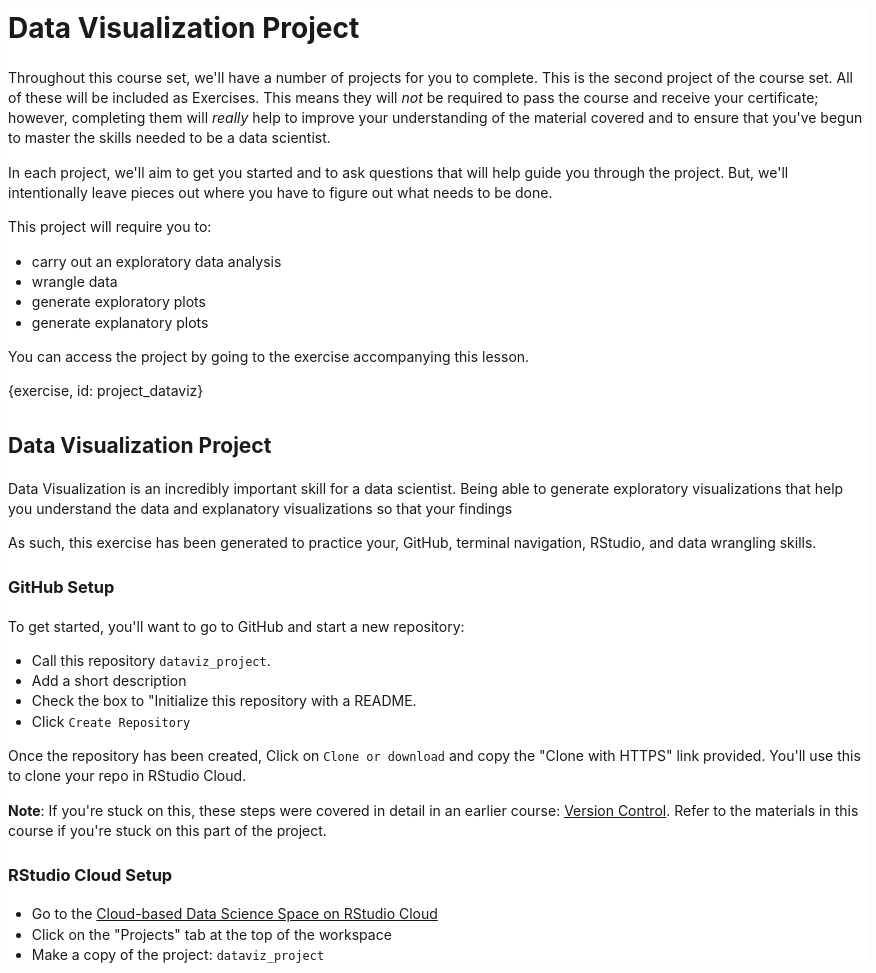# Data Visualization Project

Throughout this course set, we'll have a number of projects for you to complete. This is the second project of the course set. All of these will be included as Exercises. This means they will *not* be required to pass the course and receive your certificate; however, completing them will *really* help to improve your understanding of the material covered and to ensure that you've begun to master the skills needed to be a data scientist.

In each project, we'll aim to get you started and to ask questions that will help guide you through the project. But, we'll intentionally leave pieces out where you have to figure out what needs to be done. 

This project will require you to:

* carry out an exploratory data analysis
* wrangle data
* generate exploratory plots
* generate explanatory plots

You can access the project by going to the exercise accompanying this lesson.

{exercise, id: project_dataviz}

## Data Visualization Project

Data Visualization is an incredibly important skill for a data scientist. Being able to generate exploratory visualizations that help you understand the data and explanatory visualizations so that your findings 

As such, this exercise has been generated to practice your, GitHub, terminal navigation, RStudio, and data wrangling skills.

### GitHub Setup

To get started, you'll want to go to GitHub and start a new repository:

- Call this repository `dataviz_project`. 
- Add a short description
- Check the box to "Initialize this repository with a README. 
- Click `Create Repository`

Once the repository has been created, Click on `Clone or download` and copy the "Clone with HTTPS" link provided. You'll use this to clone your repo in RStudio Cloud.

**Note**: If you're stuck on this, these steps were covered in detail in an earlier course: [Version Control](https://leanpub.com/universities/courses/jhu/version-control). Refer to the materials in this course if you're stuck on this part of the project.

### RStudio Cloud Setup

- Go to the [Cloud-based Data Science Space on RStudio Cloud](https://rstudio.cloud/spaces/20345/join?access_code=n4b8J1s0XmWctSy83%2BEXbGAwj7rKcuFMI7WJEJFD)
- Click on the "Projects" tab at the top of the workspace
- Make a copy of the project: `dataviz_project`
